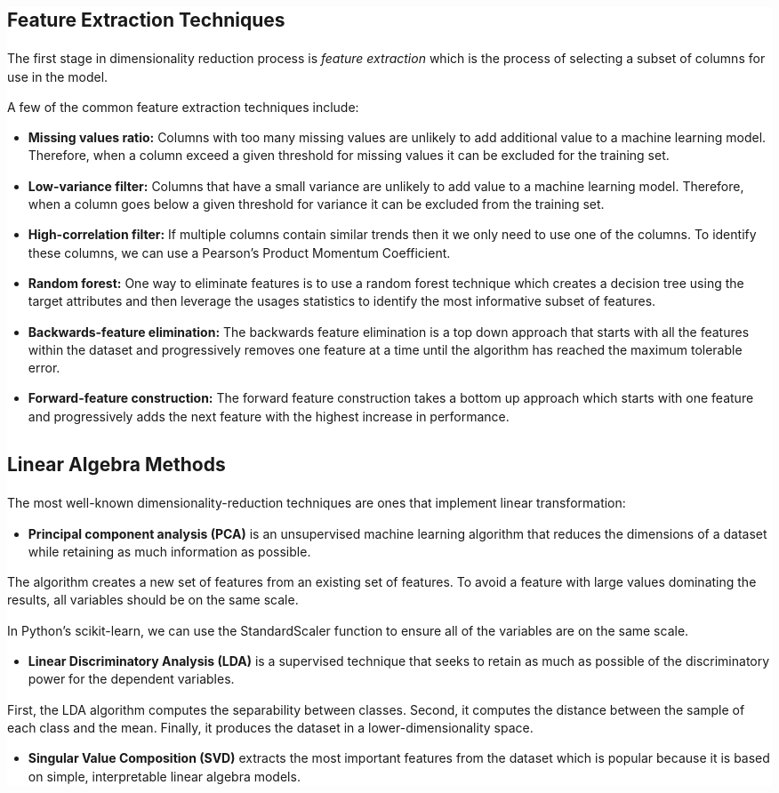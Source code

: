
## Feature Extraction Techniques

The first stage in dimensionality reduction process is _feature extraction_ which is the process of selecting a subset of columns for use in the model. 

A few of the common feature extraction techniques include:

- **Missing values ratio:** Columns with too many missing values are unlikely to add additional value to a machine learning model. Therefore, when a column exceed a given threshold for missing values it can be excluded for the training set.

- **Low-variance filter:** Columns that have a small variance are unlikely to add value to a machine learning model. Therefore, when a column goes below a given threshold for variance it can be excluded from the training set.

- **High-correlation filter:** If multiple columns contain similar trends then it we only need to use one of the columns. To identify these columns, we can use a Pearson’s Product Momentum Coefficient.

- **Random forest:** One way to eliminate features is to use a random forest technique which creates a decision tree using the target attributes and then leverage the usages statistics to identify the most informative subset of features.

- **Backwards-feature elimination:** The backwards feature elimination is a top down approach that starts with all the features within the dataset and progressively removes one feature at a time until the algorithm has reached the maximum tolerable error.

- **Forward-feature construction:** The forward feature construction takes a bottom up approach which starts with one feature and progressively adds the next feature with the highest increase in performance.


## Linear Algebra Methods

The most well-known dimensionality-reduction techniques are ones that implement linear transformation:

- **Principal component analysis (PCA)** is an unsupervised machine learning algorithm that reduces the dimensions of a dataset while retaining as much information as possible. 

The algorithm creates a new set of features from an existing set of features. To avoid a feature with large values dominating the results, all variables should be on the same scale. 

In Python’s scikit-learn, we can use the StandardScaler function to ensure all of the variables are on the same scale.

- **Linear Discriminatory Analysis (LDA)** is a supervised technique that seeks to retain as much as possible of the discriminatory power for the dependent variables. 

First, the LDA algorithm computes the separability between classes. Second, it computes the distance between the sample of each class and the mean. Finally, it produces the dataset in a lower-dimensionality space.

- **Singular Value Composition (SVD)** extracts the most important features from the dataset which is popular because it is based on simple, interpretable linear algebra models.
